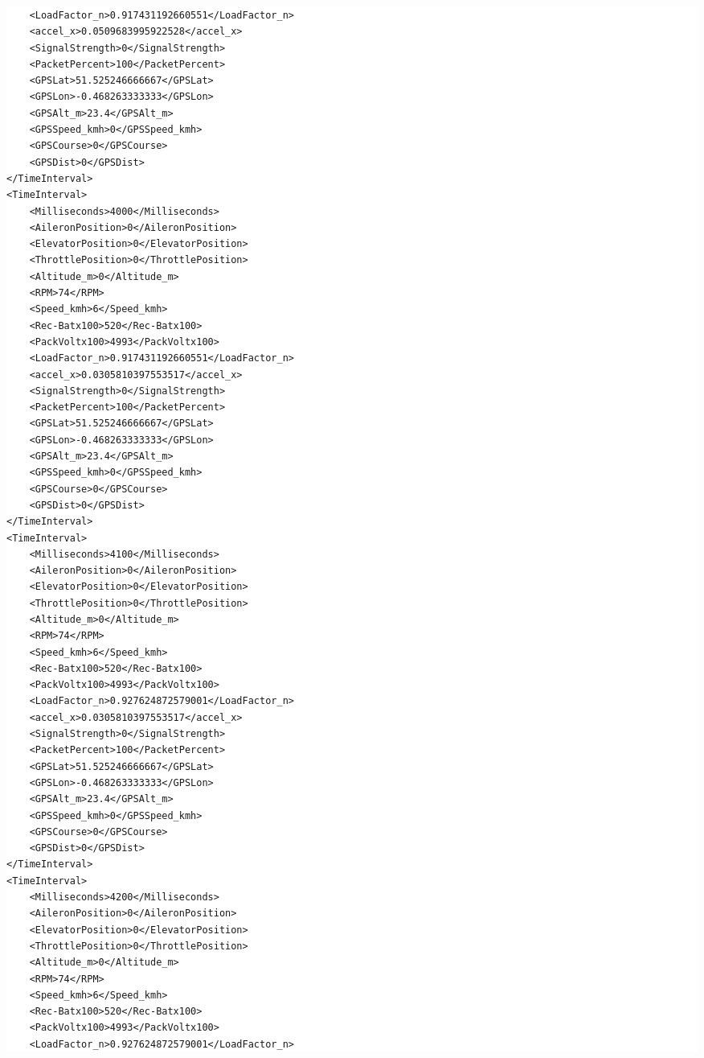 		<LoadFactor_n>0.917431192660551</LoadFactor_n>
		<accel_x>0.0509683995922528</accel_x>
		<SignalStrength>0</SignalStrength>
		<PacketPercent>100</PacketPercent>
		<GPSLat>51.525246666667</GPSLat>
		<GPSLon>-0.468263333333</GPSLon>
		<GPSAlt_m>23.4</GPSAlt_m>
		<GPSSpeed_kmh>0</GPSSpeed_kmh>
		<GPSCourse>0</GPSCourse>
		<GPSDist>0</GPSDist>
	</TimeInterval>
	<TimeInterval>
		<Milliseconds>4000</Milliseconds>
		<AileronPosition>0</AileronPosition>
		<ElevatorPosition>0</ElevatorPosition>
		<ThrottlePosition>0</ThrottlePosition>
		<Altitude_m>0</Altitude_m>
		<RPM>74</RPM>
		<Speed_kmh>6</Speed_kmh>
		<Rec-Batx100>520</Rec-Batx100>
		<PackVoltx100>4993</PackVoltx100>
		<LoadFactor_n>0.917431192660551</LoadFactor_n>
		<accel_x>0.0305810397553517</accel_x>
		<SignalStrength>0</SignalStrength>
		<PacketPercent>100</PacketPercent>
		<GPSLat>51.525246666667</GPSLat>
		<GPSLon>-0.468263333333</GPSLon>
		<GPSAlt_m>23.4</GPSAlt_m>
		<GPSSpeed_kmh>0</GPSSpeed_kmh>
		<GPSCourse>0</GPSCourse>
		<GPSDist>0</GPSDist>
	</TimeInterval>
	<TimeInterval>
		<Milliseconds>4100</Milliseconds>
		<AileronPosition>0</AileronPosition>
		<ElevatorPosition>0</ElevatorPosition>
		<ThrottlePosition>0</ThrottlePosition>
		<Altitude_m>0</Altitude_m>
		<RPM>74</RPM>
		<Speed_kmh>6</Speed_kmh>
		<Rec-Batx100>520</Rec-Batx100>
		<PackVoltx100>4993</PackVoltx100>
		<LoadFactor_n>0.927624872579001</LoadFactor_n>
		<accel_x>0.0305810397553517</accel_x>
		<SignalStrength>0</SignalStrength>
		<PacketPercent>100</PacketPercent>
		<GPSLat>51.525246666667</GPSLat>
		<GPSLon>-0.468263333333</GPSLon>
		<GPSAlt_m>23.4</GPSAlt_m>
		<GPSSpeed_kmh>0</GPSSpeed_kmh>
		<GPSCourse>0</GPSCourse>
		<GPSDist>0</GPSDist>
	</TimeInterval>
	<TimeInterval>
		<Milliseconds>4200</Milliseconds>
		<AileronPosition>0</AileronPosition>
		<ElevatorPosition>0</ElevatorPosition>
		<ThrottlePosition>0</ThrottlePosition>
		<Altitude_m>0</Altitude_m>
		<RPM>74</RPM>
		<Speed_kmh>6</Speed_kmh>
		<Rec-Batx100>520</Rec-Batx100>
		<PackVoltx100>4993</PackVoltx100>
		<LoadFactor_n>0.927624872579001</LoadFactor_n>
